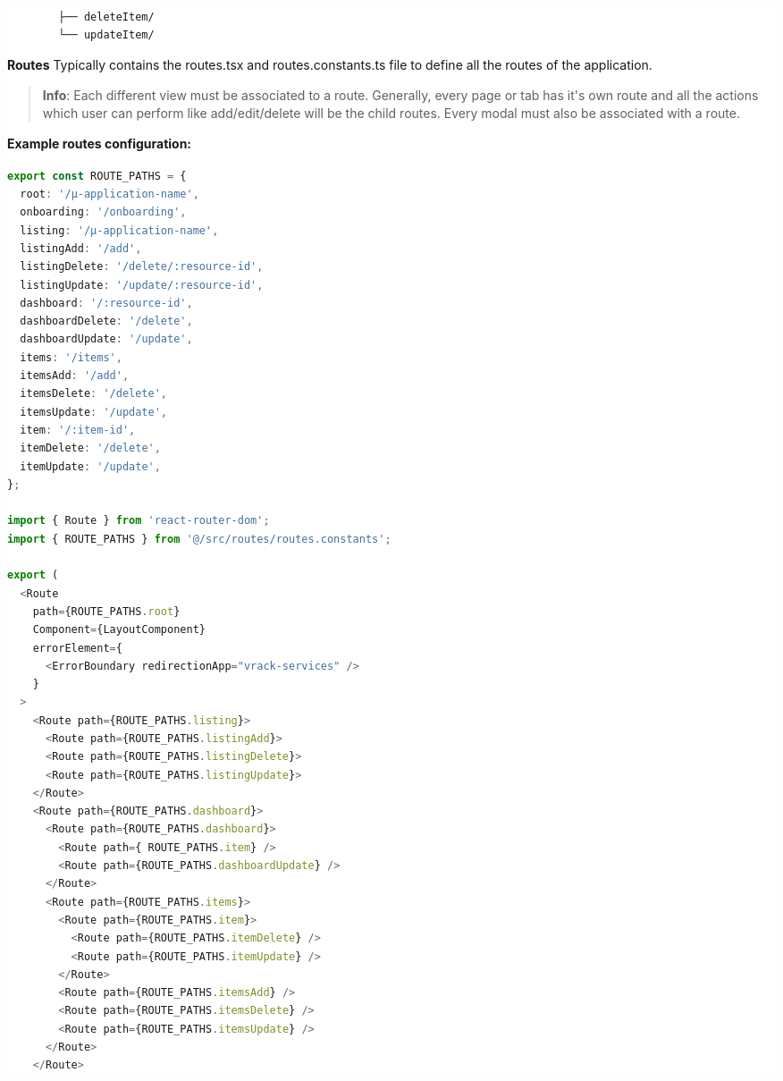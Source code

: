 ```
        ├── deleteItem/
        └── updateItem/
```

**Routes**
Typically contains the routes.tsx and routes.constants.ts file to define all the routes of the application.

> **Info**: Each different view must be associated to a route. Generally, every page or tab has it's own route and all the actions which user can perform like add/edit/delete will be the child routes. Every modal must also be associated with a route.

**Example routes configuration:**
```typescript
export const ROUTE_PATHS = {
  root: '/µ-application-name',
  onboarding: '/onboarding',
  listing: '/µ-application-name',
  listingAdd: '/add',
  listingDelete: '/delete/:resource-id',
  listingUpdate: '/update/:resource-id',
  dashboard: '/:resource-id',
  dashboardDelete: '/delete',
  dashboardUpdate: '/update',
  items: '/items',
  itemsAdd: '/add',
  itemsDelete: '/delete',
  itemsUpdate: '/update',
  item: '/:item-id',
  itemDelete: '/delete',
  itemUpdate: '/update',
};

import { Route } from 'react-router-dom';
import { ROUTE_PATHS } from '@/src/routes/routes.constants';

export (
  <Route
    path={ROUTE_PATHS.root}
    Component={LayoutComponent}
    errorElement={
      <ErrorBoundary redirectionApp="vrack-services" />
    }
  >
    <Route path={ROUTE_PATHS.listing}>
      <Route path={ROUTE_PATHS.listingAdd}>
      <Route path={ROUTE_PATHS.listingDelete}>
      <Route path={ROUTE_PATHS.listingUpdate}>
    </Route>
    <Route path={ROUTE_PATHS.dashboard}>
      <Route path={ROUTE_PATHS.dashboard}>
        <Route path={ ROUTE_PATHS.item} />
        <Route path={ROUTE_PATHS.dashboardUpdate} />
      </Route>
      <Route path={ROUTE_PATHS.items}>
        <Route path={ROUTE_PATHS.item}>
          <Route path={ROUTE_PATHS.itemDelete} />
          <Route path={ROUTE_PATHS.itemUpdate} />
        </Route>
        <Route path={ROUTE_PATHS.itemsAdd} />
        <Route path={ROUTE_PATHS.itemsDelete} />
        <Route path={ROUTE_PATHS.itemsUpdate} />
      </Route>
    </Route>
```